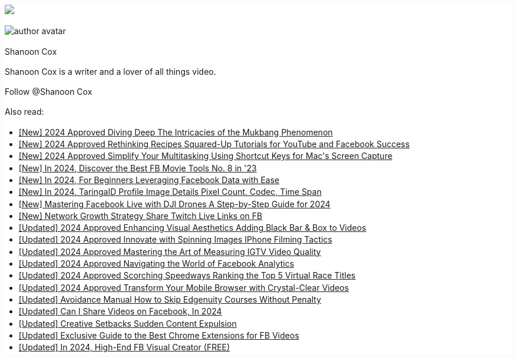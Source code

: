 <a href="https://estore.macxdvd.com/order/checkout.php?PRODS=4526659&QTY=1&AFFILIATE=108875&CART=1"><img src="https://www.macxdvd.com/affiliate/new-banner/vcp-500x500.jpg" border="0"></a>

![author avatar](https://images.wondershare.com/filmora/article-images/shannon-cox.jpg)

Shanoon Cox

Shanoon Cox is a writer and a lover of all things video.

Follow @Shanoon Cox

<span class="atpl-alsoreadstyle">Also read:</span>
<div><ul>
<li><a href="https://facebook-record-videos.techidaily.com/new-2024-approved-diving-deep-the-intricacies-of-the-mukbang-phenomenon/"><u>[New] 2024 Approved  Diving Deep  The Intricacies of the Mukbang Phenomenon</u></a></li>
<li><a href="https://facebook-videos.techidaily.com/new-2024-approved-rethinking-recipes-squared-up-tutorials-for-youtube-and-facebook-success/"><u>[New] 2024 Approved  Rethinking Recipes  Squared-Up Tutorials for YouTube and Facebook Success</u></a></li>
<li><a href="https://digital-screen-recording.techidaily.com/new-2024-approved-simplify-your-multitasking-using-shortcut-keys-for-macs-screen-capture/"><u>[New] 2024 Approved  Simplify Your Multitasking  Using Shortcut Keys for Mac's Screen Capture</u></a></li>
<li><a href="https://facebook-videos.techidaily.com/new-in-2024-discover-the-best-fb-movie-tools-no-8-in-23/"><u>[New] In 2024, Discover the Best FB Movie Tools  No. 8 in '23</u></a></li>
<li><a href="https://facebook-videos.techidaily.com/new-in-2024-for-beginners-leveraging-facebook-data-with-ease/"><u>[New] In 2024, For Beginners  Leveraging Facebook Data with Ease</u></a></li>
<li><a href="https://facebook-videos.techidaily.com/new-in-2024-taringaid-profile-image-details-pixel-count-codec-time-span/"><u>[New] In 2024, TaringaID Profile Image Details  Pixel Count, Codec, Time Span</u></a></li>
<li><a href="https://facebook-videos.techidaily.com/new-mastering-facebook-live-with-dji-drones-a-step-by-step-guide-for-2024/"><u>[New] Mastering Facebook Live with DJI Drones  A Step-by-Step Guide for 2024</u></a></li>
<li><a href="https://facebook-videos.techidaily.com/new-network-growth-strategy-share-twitch-live-links-on-fb/"><u>[New] Network Growth Strategy  Share Twitch Live Links on FB</u></a></li>
<li><a href="https://facebook-videos.techidaily.com/updated-2024-approved-enhancing-visual-aesthetics-adding-black-bar-and-box-to-videos/"><u>[Updated] 2024 Approved  Enhancing Visual Aesthetics  Adding Black Bar & Box to Videos</u></a></li>
<li><a href="https://facebook-videos.techidaily.com/updated-2024-approved-innovate-with-spinning-images-iphone-filming-tactics/"><u>[Updated] 2024 Approved  Innovate with Spinning Images  IPhone Filming Tactics</u></a></li>
<li><a href="https://instagram-videos.techidaily.com/updated-2024-approved-mastering-the-art-of-measuring-igtv-video-quality/"><u>[Updated] 2024 Approved  Mastering the Art of Measuring IGTV Video Quality</u></a></li>
<li><a href="https://facebook-videos.techidaily.com/updated-2024-approved-navigating-the-world-of-facebook-analytics/"><u>[Updated] 2024 Approved  Navigating the World of Facebook Analytics</u></a></li>
<li><a href="https://screen-mirroring-recording.techidaily.com/updated-2024-approved-scorching-speedways-ranking-the-top-5-virtual-race-titles/"><u>[Updated] 2024 Approved  Scorching Speedways  Ranking the Top 5 Virtual Race Titles</u></a></li>
<li><a href="https://facebook-videos.techidaily.com/updated-2024-approved-transform-your-mobile-browser-with-crystal-clear-videos/"><u>[Updated] 2024 Approved  Transform Your Mobile Browser with Crystal-Clear Videos</u></a></li>
<li><a href="https://extra-hints.techidaily.com/updated-avoidance-manual-how-to-skip-edgenuity-courses-without-penalty/"><u>[Updated] Avoidance Manual  How to Skip Edgenuity Courses Without Penalty</u></a></li>
<li><a href="https://facebook-videos.techidaily.com/updated-can-i-share-videos-on-facebook-in-2024/"><u>[Updated] Can I Share Videos on Facebook, In 2024</u></a></li>
<li><a href="https://facebook-videos.techidaily.com/updated-creative-setbacks-sudden-content-expulsion/"><u>[Updated] Creative Setbacks  Sudden Content Expulsion</u></a></li>
<li><a href="https://facebook-videos.techidaily.com/updated-exclusive-guide-to-the-best-chrome-extensions-for-fb-videos/"><u>[Updated] Exclusive Guide to the Best Chrome Extensions for FB Videos</u></a></li>
<li><a href="https://facebook-videos.techidaily.com/updated-in-2024-high-end-fb-visual-creator-free/"><u>[Updated] In 2024, High-End FB Visual Creator (FREE)</u></a></li>